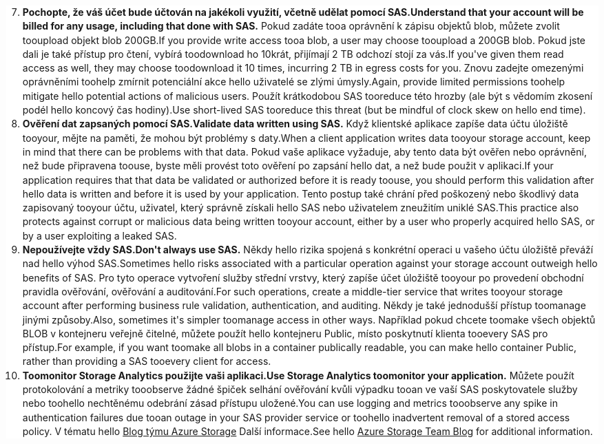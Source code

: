 7. <span data-ttu-id="d4c57-317">**Pochopte, že váš účet bude účtován na jakékoli využití, včetně udělat pomocí SAS.**</span><span class="sxs-lookup"><span data-stu-id="d4c57-317">**Understand that your account will be billed for any usage, including that done with SAS.**</span></span> <span data-ttu-id="d4c57-318">Pokud zadáte tooa oprávnění k zápisu objektů blob, můžete zvolit tooupload objekt blob 200GB.</span><span class="sxs-lookup"><span data-stu-id="d4c57-318">If you provide write access tooa blob, a user may choose tooupload a 200GB blob.</span></span> <span data-ttu-id="d4c57-319">Pokud jste dali je také přístup pro čtení, vybírá toodownload ho 10krát, přijímají 2 TB odchozí stojí za vás.</span><span class="sxs-lookup"><span data-stu-id="d4c57-319">If you've given them read access as well, they may choose toodownload it 10 times, incurring 2 TB in egress costs for you.</span></span> <span data-ttu-id="d4c57-320">Znovu zadejte omezenými oprávněními toohelp zmírnit potenciální akce hello uživatelé se zlými úmysly.</span><span class="sxs-lookup"><span data-stu-id="d4c57-320">Again, provide limited permissions toohelp mitigate hello potential actions of malicious users.</span></span> <span data-ttu-id="d4c57-321">Použít krátkodobou SAS tooreduce této hrozby (ale být s vědomím zkosení podél hello koncový čas hodiny).</span><span class="sxs-lookup"><span data-stu-id="d4c57-321">Use short-lived SAS tooreduce this threat (but be mindful of clock skew on hello end time).</span></span>
8. <span data-ttu-id="d4c57-322">**Ověření dat zapsaných pomocí SAS.**</span><span class="sxs-lookup"><span data-stu-id="d4c57-322">**Validate data written using SAS.**</span></span> <span data-ttu-id="d4c57-323">Když klientské aplikace zapíše data účtu úložiště tooyour, mějte na paměti, že mohou být problémy s daty.</span><span class="sxs-lookup"><span data-stu-id="d4c57-323">When a client application writes data tooyour storage account, keep in mind that there can be problems with that data.</span></span> <span data-ttu-id="d4c57-324">Pokud vaše aplikace vyžaduje, aby tento data být ověřen nebo oprávnění, než bude připravena toouse, byste měli provést toto ověření po zapsání hello dat, a než bude použit v aplikaci.</span><span class="sxs-lookup"><span data-stu-id="d4c57-324">If your application requires that that data be validated or authorized before it is ready toouse, you should perform this validation after hello data is written and before it is used by your application.</span></span> <span data-ttu-id="d4c57-325">Tento postup také chrání před poškozený nebo škodlivý data zapisovaný tooyour účtu, uživatel, který správně získali hello SAS nebo uživatelem zneužitím uniklé SAS.</span><span class="sxs-lookup"><span data-stu-id="d4c57-325">This practice also protects against corrupt or malicious data being written tooyour account, either by a user who properly acquired hello SAS, or by a user exploiting a leaked SAS.</span></span>
9. <span data-ttu-id="d4c57-326">**Nepoužívejte vždy SAS.**</span><span class="sxs-lookup"><span data-stu-id="d4c57-326">**Don't always use SAS.**</span></span> <span data-ttu-id="d4c57-327">Někdy hello rizika spojená s konkrétní operaci u vašeho účtu úložiště převáží nad hello výhod SAS.</span><span class="sxs-lookup"><span data-stu-id="d4c57-327">Sometimes hello risks associated with a particular operation against your storage account outweigh hello benefits of SAS.</span></span> <span data-ttu-id="d4c57-328">Pro tyto operace vytvoření služby střední vrstvy, který zapíše účet úložiště tooyour po provedení obchodní pravidla ověřování, ověřování a auditování.</span><span class="sxs-lookup"><span data-stu-id="d4c57-328">For such operations, create a middle-tier service that writes tooyour storage account after performing business rule validation, authentication, and auditing.</span></span> <span data-ttu-id="d4c57-329">Někdy je také jednodušší přístup toomanage jinými způsoby.</span><span class="sxs-lookup"><span data-stu-id="d4c57-329">Also, sometimes it's simpler toomanage access in other ways.</span></span> <span data-ttu-id="d4c57-330">Například pokud chcete toomake všech objektů BLOB v kontejneru veřejně čitelné, můžete použít hello kontejneru Public, místo poskytnutí klienta tooevery SAS pro přístup.</span><span class="sxs-lookup"><span data-stu-id="d4c57-330">For example, if you want toomake all blobs in a container publically readable, you can make hello container Public, rather than providing a SAS tooevery client for access.</span></span>
10. <span data-ttu-id="d4c57-331">**Toomonitor Storage Analytics použijte vaši aplikaci.**</span><span class="sxs-lookup"><span data-stu-id="d4c57-331">**Use Storage Analytics toomonitor your application.**</span></span> <span data-ttu-id="d4c57-332">Můžete použít protokolování a metriky tooobserve žádné špiček selhání ověřování kvůli výpadku tooan ve vaší SAS poskytovatele služby nebo toohello nechtěnému odebrání zásad přístupu uložené.</span><span class="sxs-lookup"><span data-stu-id="d4c57-332">You can use logging and metrics tooobserve any spike in authentication failures due tooan outage in your SAS provider service or toohello inadvertent removal of a stored access policy.</span></span> <span data-ttu-id="d4c57-333">V tématu hello [Blog týmu Azure Storage](http://blogs.msdn.com/b/windowsazurestorage/archive/2011/08/03/windows-azure-storage-logging-using-logs-to-track-storage-requests.aspx) Další informace.</span><span class="sxs-lookup"><span data-stu-id="d4c57-333">See hello [Azure Storage Team Blog](http://blogs.msdn.com/b/windowsazurestorage/archive/2011/08/03/windows-azure-storage-logging-using-logs-to-track-storage-requests.aspx) for additional information.</span></span>
